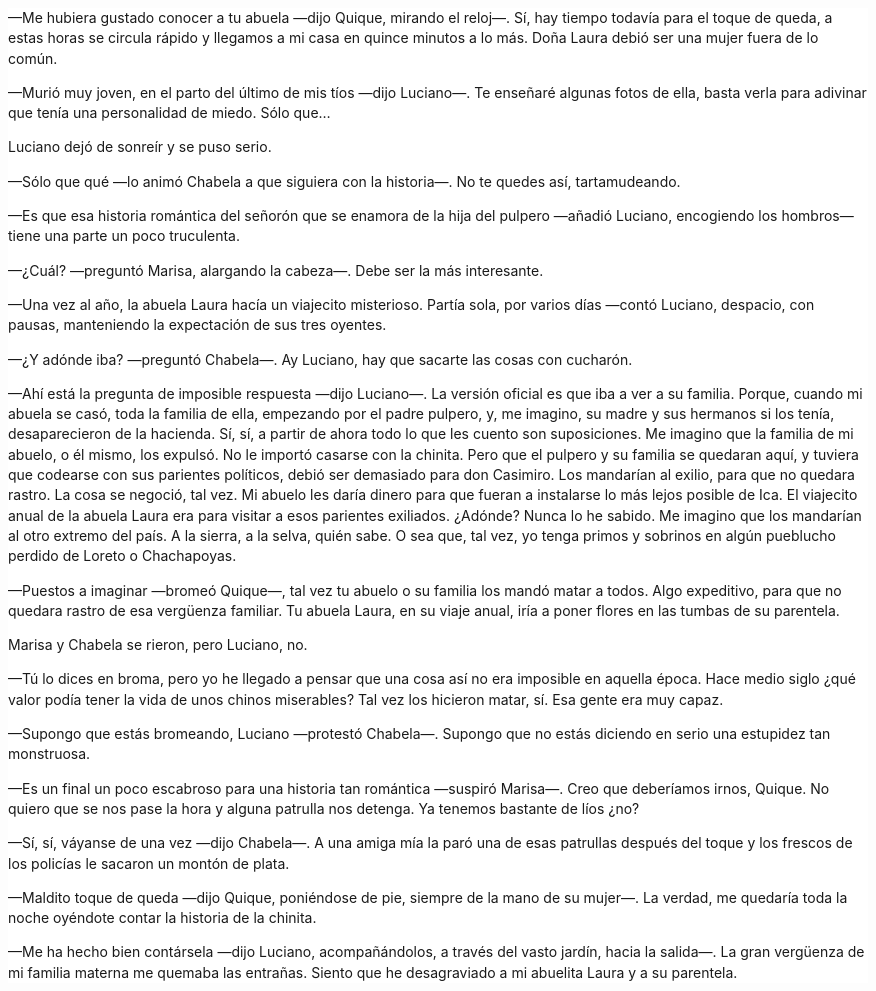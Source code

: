 —Me hubiera gustado conocer a tu abuela —dijo Quique, mirando el reloj—. Sí, hay tiempo todavía para el toque de queda, a estas horas se circula rápido y llegamos a mi casa en quince minutos a lo más. Doña Laura debió ser una mujer fuera de lo común.

—Murió muy joven, en el parto del último de mis tíos —dijo Luciano—. Te enseñaré algunas fotos de ella, basta verla para adivinar que tenía una personalidad de miedo. Sólo que…

Luciano dejó de sonreír y se puso serio.

—Sólo que qué —lo animó Chabela a que siguiera con la historia—. No te quedes así, tartamudeando.

—Es que esa historia romántica del señorón que se enamora de la hija del pulpero —añadió Luciano, encogiendo los hombros— tiene una parte un poco truculenta.

—¿Cuál? —preguntó Marisa, alargando la cabeza—. Debe ser la más interesante.

—Una vez al año, la abuela Laura hacía un viajecito misterioso. Partía sola, por varios días —contó Luciano, despacio, con pausas, manteniendo la expectación de sus tres oyentes.

—¿Y adónde iba? —preguntó Chabela—. Ay Luciano, hay que sacarte las cosas con cucharón.

—Ahí está la pregunta de imposible respuesta —dijo Luciano—. La versión oficial es que iba a ver a su familia. Porque, cuando mi abuela se casó, toda la familia de ella, empezando por el padre pulpero, y, me imagino, su madre y sus hermanos si los tenía, desaparecieron de la hacienda. Sí, sí, a partir de ahora todo lo que les cuento son suposiciones. Me imagino que la familia de mi abuelo, o él mismo, los expulsó. No le importó casarse con la chinita. Pero que el pulpero y su familia se quedaran aquí, y tuviera que codearse con sus parientes políticos, debió ser demasiado para don Casimiro. Los mandarían al exilio, para que no quedara rastro. La cosa se negoció, tal vez. Mi abuelo les daría dinero para que fueran a instalarse lo más lejos posible de Ica. El viajecito anual de la abuela Laura era para visitar a esos parientes exiliados. ¿Adónde? Nunca lo he sabido. Me imagino que los mandarían al otro extremo del país. A la sierra, a la selva, quién sabe. O sea que, tal vez, yo tenga primos y sobrinos en algún pueblucho perdido de Loreto o Chachapoyas.

—Puestos a imaginar —bromeó Quique—, tal vez tu abuelo o su familia los mandó matar a todos. Algo expeditivo, para que no quedara rastro de esa vergüenza familiar. Tu abuela Laura, en su viaje anual, iría a poner flores en las tumbas de su parentela.

Marisa y Chabela se rieron, pero Luciano, no.

—Tú lo dices en broma, pero yo he llegado a pensar que una cosa así no era imposible en aquella época. Hace medio siglo ¿qué valor podía tener la vida de unos chinos miserables? Tal vez los hicieron matar, sí. Esa gente era muy capaz.

—Supongo que estás bromeando, Luciano —protestó Chabela—. Supongo que no estás diciendo en serio una estupidez tan monstruosa.

—Es un final un poco escabroso para una historia tan romántica —suspiró Marisa—. Creo que deberíamos irnos, Quique. No quiero que se nos pase la hora y alguna patrulla nos detenga. Ya tenemos bastante de líos ¿no?

—Sí, sí, váyanse de una vez —dijo Chabela—. A una amiga mía la paró una de esas patrullas después del toque y los frescos de los policías le sacaron un montón de plata.

—Maldito toque de queda —dijo Quique, poniéndose de pie, siempre de la mano de su mujer—. La verdad, me quedaría toda la noche oyéndote contar la historia de la chinita.

—Me ha hecho bien contársela —dijo Luciano, acompañándolos, a través del vasto jardín, hacia la salida—. La gran vergüenza de mi familia materna me quemaba las entrañas. Siento que he desagraviado a mi abuelita Laura y a su parentela.
